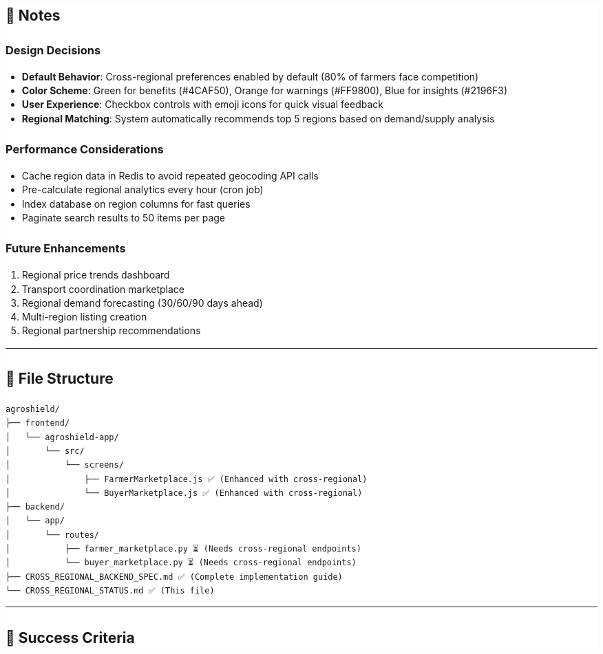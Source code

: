 
## 📝 Notes

### Design Decisions
- **Default Behavior**: Cross-regional preferences enabled by default (80% of farmers face competition)
- **Color Scheme**: Green for benefits (#4CAF50), Orange for warnings (#FF9800), Blue for insights (#2196F3)
- **User Experience**: Checkbox controls with emoji icons for quick visual feedback
- **Regional Matching**: System automatically recommends top 5 regions based on demand/supply analysis

### Performance Considerations
- Cache region data in Redis to avoid repeated geocoding API calls
- Pre-calculate regional analytics every hour (cron job)
- Index database on region columns for fast queries
- Paginate search results to 50 items per page

### Future Enhancements
1. Regional price trends dashboard
2. Transport coordination marketplace
3. Regional demand forecasting (30/60/90 days ahead)
4. Multi-region listing creation
5. Regional partnership recommendations

---

## 📂 File Structure

```
agroshield/
├── frontend/
│   └── agroshield-app/
│       └── src/
│           └── screens/
│               ├── FarmerMarketplace.js ✅ (Enhanced with cross-regional)
│               └── BuyerMarketplace.js ✅ (Enhanced with cross-regional)
├── backend/
│   └── app/
│       └── routes/
│           ├── farmer_marketplace.py ⏳ (Needs cross-regional endpoints)
│           └── buyer_marketplace.py ⏳ (Needs cross-regional endpoints)
├── CROSS_REGIONAL_BACKEND_SPEC.md ✅ (Complete implementation guide)
└── CROSS_REGIONAL_STATUS.md ✅ (This file)
```

---

## 🎯 Success Criteria
